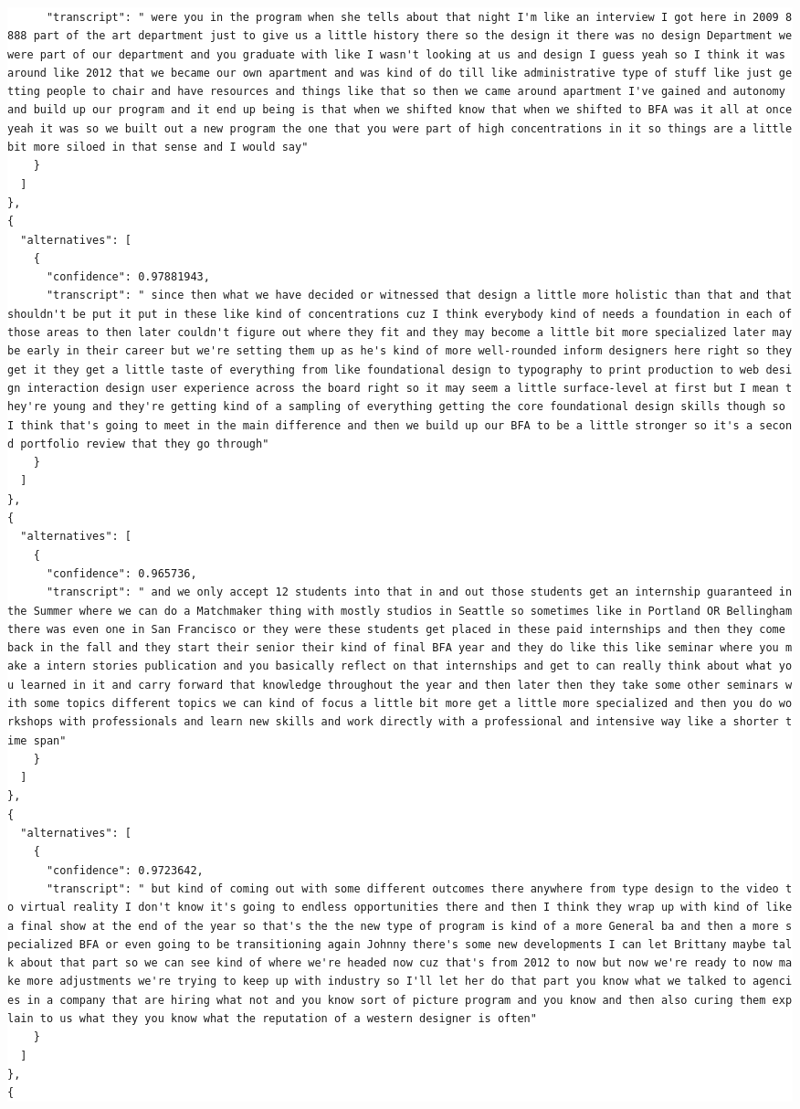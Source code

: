           "transcript": " were you in the program when she tells about that night I'm like an interview I got here in 2009 8888 part of the art department just to give us a little history there so the design it there was no design Department we were part of our department and you graduate with like I wasn't looking at us and design I guess yeah so I think it was around like 2012 that we became our own apartment and was kind of do till like administrative type of stuff like just getting people to chair and have resources and things like that so then we came around apartment I've gained and autonomy and build up our program and it end up being is that when we shifted know that when we shifted to BFA was it all at once yeah it was so we built out a new program the one that you were part of high concentrations in it so things are a little bit more siloed in that sense and I would say"
        }
      ]
    },
    {
      "alternatives": [
        {
          "confidence": 0.97881943,
          "transcript": " since then what we have decided or witnessed that design a little more holistic than that and that shouldn't be put it put in these like kind of concentrations cuz I think everybody kind of needs a foundation in each of those areas to then later couldn't figure out where they fit and they may become a little bit more specialized later maybe early in their career but we're setting them up as he's kind of more well-rounded inform designers here right so they get it they get a little taste of everything from like foundational design to typography to print production to web design interaction design user experience across the board right so it may seem a little surface-level at first but I mean they're young and they're getting kind of a sampling of everything getting the core foundational design skills though so I think that's going to meet in the main difference and then we build up our BFA to be a little stronger so it's a second portfolio review that they go through"
        }
      ]
    },
    {
      "alternatives": [
        {
          "confidence": 0.965736,
          "transcript": " and we only accept 12 students into that in and out those students get an internship guaranteed in the Summer where we can do a Matchmaker thing with mostly studios in Seattle so sometimes like in Portland OR Bellingham there was even one in San Francisco or they were these students get placed in these paid internships and then they come back in the fall and they start their senior their kind of final BFA year and they do like this like seminar where you make a intern stories publication and you basically reflect on that internships and get to can really think about what you learned in it and carry forward that knowledge throughout the year and then later then they take some other seminars with some topics different topics we can kind of focus a little bit more get a little more specialized and then you do workshops with professionals and learn new skills and work directly with a professional and intensive way like a shorter time span"
        }
      ]
    },
    {
      "alternatives": [
        {
          "confidence": 0.9723642,
          "transcript": " but kind of coming out with some different outcomes there anywhere from type design to the video to virtual reality I don't know it's going to endless opportunities there and then I think they wrap up with kind of like a final show at the end of the year so that's the the new type of program is kind of a more General ba and then a more specialized BFA or even going to be transitioning again Johnny there's some new developments I can let Brittany maybe talk about that part so we can see kind of where we're headed now cuz that's from 2012 to now but now we're ready to now make more adjustments we're trying to keep up with industry so I'll let her do that part you know what we talked to agencies in a company that are hiring what not and you know sort of picture program and you know and then also curing them explain to us what they you know what the reputation of a western designer is often"
        }
      ]
    },
    {